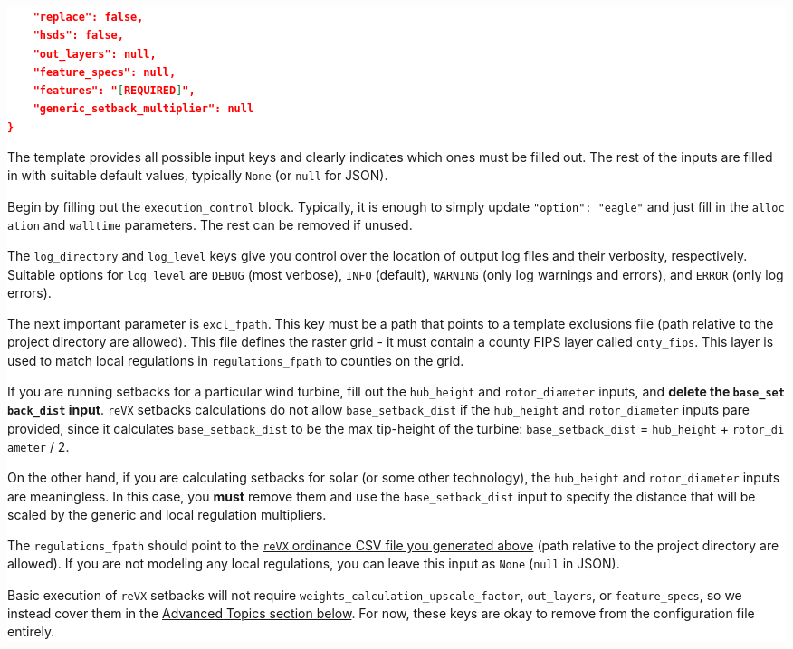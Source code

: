 ```json
    "replace": false,
    "hsds": false,
    "out_layers": null,
    "feature_specs": null,
    "features": "[REQUIRED]",
    "generic_setback_multiplier": null
}
```
The template provides all possible input keys and clearly indicates which ones must be filled out. The rest of the inputs
are filled in with suitable default values, typically ``None`` (or ``null`` for JSON).

Begin by filling out the ``execution_control`` block. Typically, it is enough to simply update ``"option": "eagle"``
and just fill in the ``allocation`` and ``walltime`` parameters. The rest can be removed if unused.

The ``log_directory`` and ``log_level`` keys give you control over the location of output log files and their verbosity,
respectively.  Suitable options for ``log_level`` are ``DEBUG`` (most verbose), ``INFO`` (default),
``WARNING`` (only log warnings and errors), and ``ERROR`` (only log errors).

The next important parameter is ``excl_fpath``. This key must be a path that points to a template exclusions file
(path relative to the project directory are allowed). This file defines the raster grid - it must contain a county
FIPS layer called ``cnty_fips``. This layer is used to match local regulations in ``regulations_fpath`` to counties
on the grid.

If you are running setbacks for a particular wind turbine, fill out the ``hub_height`` and ``rotor_diameter`` inputs,
and **delete the ``base_setback_dist`` input**. ``reVX`` setbacks calculations do not allow ``base_setback_dist`` if the
``hub_height`` and ``rotor_diameter`` inputs pare provided, since it calculates ``base_setback_dist`` to be the max
tip-height of the turbine: ``base_setback_dist`` = ``hub_height`` + ``rotor_diameter`` / 2.

On the other hand, if you are calculating setbacks for solar (or some other technology), the ``hub_height`` and
``rotor_diameter`` inputs are meaningless. In this case, you **must** remove them and use the ``base_setback_dist``
input to specify the distance that will be scaled by the generic and local regulation multipliers.

The ``regulations_fpath`` should point to the [``reVX`` ordinance CSV file you generated above](#ordinance-database)
(path relative to the project directory are allowed). If you are not modeling any local regulations, you can leave this
input as ``None`` (``null`` in JSON).

Basic execution of ``reVX`` setbacks will not require ``weights_calculation_upscale_factor``, ``out_layers``, or
``feature_specs``, so we instead cover them in the [Advanced Topics section below](#advanced-topics). For now, these keys
are okay to remove from the configuration file entirely.
